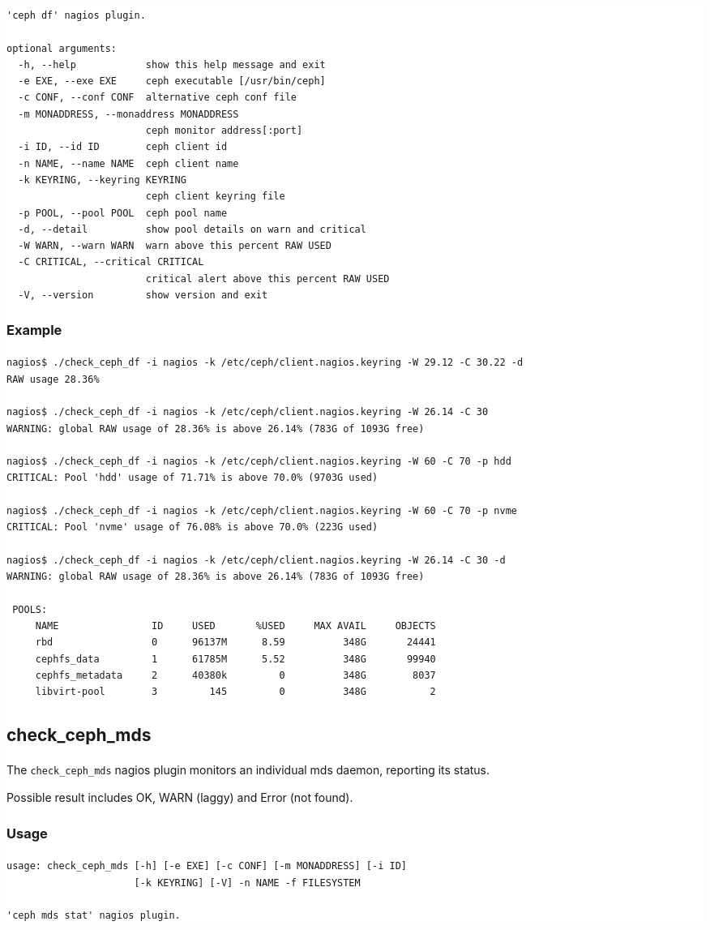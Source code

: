 	'ceph df' nagios plugin.

	optional arguments:
	  -h, --help            show this help message and exit
	  -e EXE, --exe EXE     ceph executable [/usr/bin/ceph]
	  -c CONF, --conf CONF  alternative ceph conf file
	  -m MONADDRESS, --monaddress MONADDRESS
							ceph monitor address[:port]
	  -i ID, --id ID        ceph client id
	  -n NAME, --name NAME  ceph client name
	  -k KEYRING, --keyring KEYRING
							ceph client keyring file
	  -p POOL, --pool POOL  ceph pool name
	  -d, --detail          show pool details on warn and critical
	  -W WARN, --warn WARN  warn above this percent RAW USED
	  -C CRITICAL, --critical CRITICAL
							critical alert above this percent RAW USED
	  -V, --version         show version and exit

### Example

    nagios$ ./check_ceph_df -i nagios -k /etc/ceph/client.nagios.keyring -W 29.12 -C 30.22 -d
	RAW usage 28.36%

    nagios$ ./check_ceph_df -i nagios -k /etc/ceph/client.nagios.keyring -W 26.14 -C 30
    WARNING: global RAW usage of 28.36% is above 26.14% (783G of 1093G free)

    nagios$ ./check_ceph_df -i nagios -k /etc/ceph/client.nagios.keyring -W 60 -C 70 -p hdd
    CRITICAL: Pool 'hdd' usage of 71.71% is above 70.0% (9703G used)

    nagios$ ./check_ceph_df -i nagios -k /etc/ceph/client.nagios.keyring -W 60 -C 70 -p nvme
    CRITICAL: Pool 'nvme' usage of 76.08% is above 70.0% (223G used)

    nagios$ ./check_ceph_df -i nagios -k /etc/ceph/client.nagios.keyring -W 26.14 -C 30 -d
	WARNING: global RAW usage of 28.36% is above 26.14% (783G of 1093G free)

	 POOLS:
		 NAME                ID     USED       %USED     MAX AVAIL     OBJECTS
		 rbd                 0      96137M      8.59          348G       24441
		 cephfs_data         1      61785M      5.52          348G       99940
		 cephfs_metadata     2      40380k         0          348G        8037
		 libvirt-pool        3         145         0          348G           2

## check_ceph_mds

The `check_ceph_mds` nagios plugin monitors an individual mds daemon, reporting its status.

Possible result includes OK, WARN (laggy) and Error (not found).

### Usage
	usage: check_ceph_mds [-h] [-e EXE] [-c CONF] [-m MONADDRESS] [-i ID]
	                      [-k KEYRING] [-V] -n NAME -f FILESYSTEM

	'ceph mds stat' nagios plugin.


[ceph]: http://www.ceph.com
[cephx]: http://ceph.com/docs/master/rados/operations/authentication/